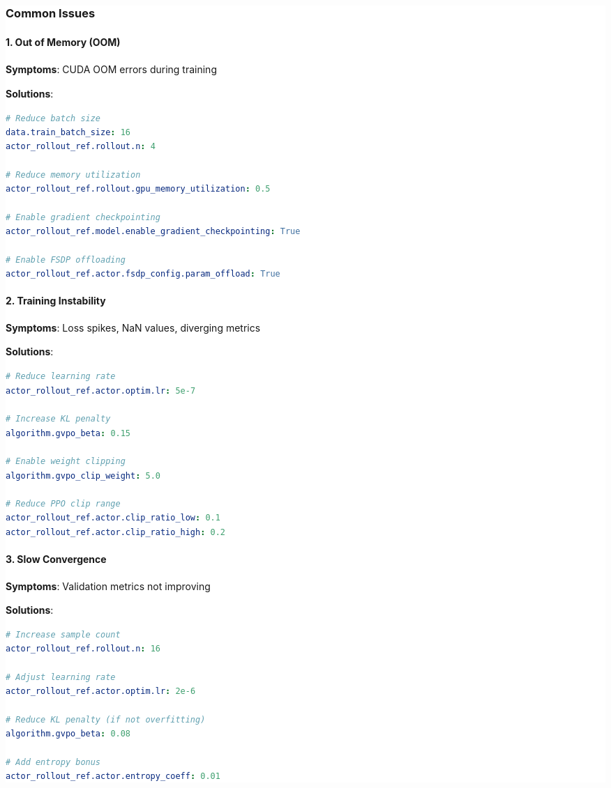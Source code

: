 ### Common Issues

#### 1. Out of Memory (OOM)

**Symptoms**: CUDA OOM errors during training

**Solutions**:
```yaml
# Reduce batch size
data.train_batch_size: 16
actor_rollout_ref.rollout.n: 4

# Reduce memory utilization
actor_rollout_ref.rollout.gpu_memory_utilization: 0.5

# Enable gradient checkpointing
actor_rollout_ref.model.enable_gradient_checkpointing: True

# Enable FSDP offloading
actor_rollout_ref.actor.fsdp_config.param_offload: True
```

#### 2. Training Instability

**Symptoms**: Loss spikes, NaN values, diverging metrics

**Solutions**:
```yaml
# Reduce learning rate
actor_rollout_ref.actor.optim.lr: 5e-7

# Increase KL penalty
algorithm.gvpo_beta: 0.15

# Enable weight clipping
algorithm.gvpo_clip_weight: 5.0

# Reduce PPO clip range
actor_rollout_ref.actor.clip_ratio_low: 0.1
actor_rollout_ref.actor.clip_ratio_high: 0.2
```

#### 3. Slow Convergence

**Symptoms**: Validation metrics not improving

**Solutions**:
```yaml
# Increase sample count
actor_rollout_ref.rollout.n: 16

# Adjust learning rate
actor_rollout_ref.actor.optim.lr: 2e-6

# Reduce KL penalty (if not overfitting)
algorithm.gvpo_beta: 0.08

# Add entropy bonus
actor_rollout_ref.actor.entropy_coeff: 0.01
```
